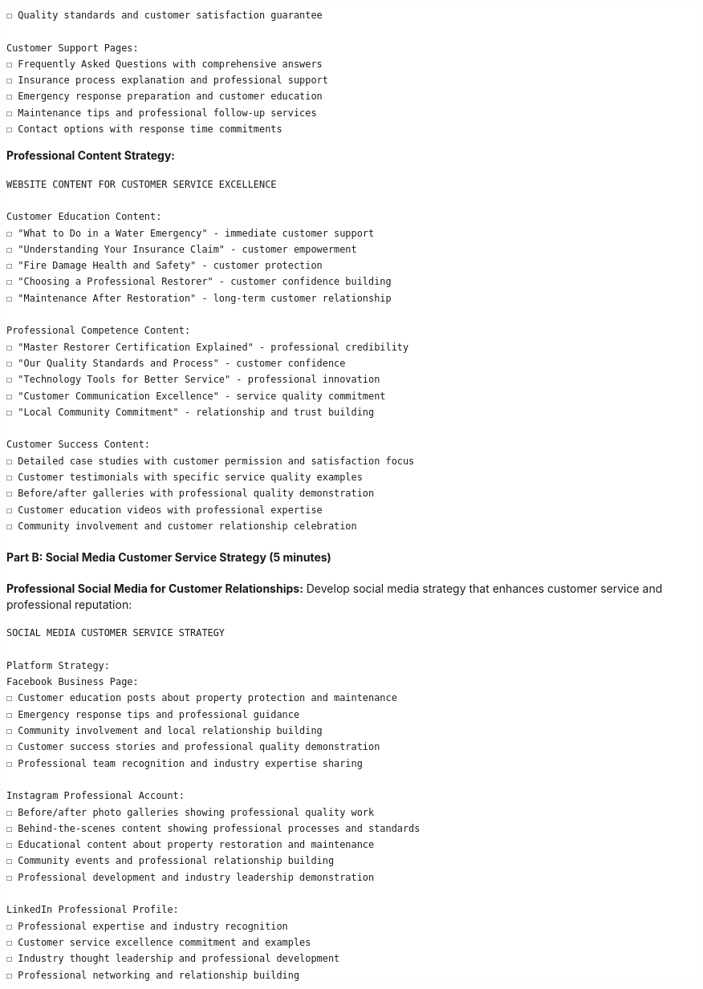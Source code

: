 ```
☐ Quality standards and customer satisfaction guarantee

Customer Support Pages:
☐ Frequently Asked Questions with comprehensive answers
☐ Insurance process explanation and professional support
☐ Emergency response preparation and customer education
☐ Maintenance tips and professional follow-up services
☐ Contact options with response time commitments
```

**Professional Content Strategy:**
```
WEBSITE CONTENT FOR CUSTOMER SERVICE EXCELLENCE

Customer Education Content:
☐ "What to Do in a Water Emergency" - immediate customer support
☐ "Understanding Your Insurance Claim" - customer empowerment
☐ "Fire Damage Health and Safety" - customer protection
☐ "Choosing a Professional Restorer" - customer confidence building
☐ "Maintenance After Restoration" - long-term customer relationship

Professional Competence Content:
☐ "Master Restorer Certification Explained" - professional credibility
☐ "Our Quality Standards and Process" - customer confidence
☐ "Technology Tools for Better Service" - professional innovation
☐ "Customer Communication Excellence" - service quality commitment
☐ "Local Community Commitment" - relationship and trust building

Customer Success Content:
☐ Detailed case studies with customer permission and satisfaction focus
☐ Customer testimonials with specific service quality examples
☐ Before/after galleries with professional quality demonstration
☐ Customer education videos with professional expertise
☐ Community involvement and customer relationship celebration
```

#### Part B: Social Media Customer Service Strategy (5 minutes)
**Professional Social Media for Customer Relationships:**
Develop social media strategy that enhances customer service and professional reputation:

```
SOCIAL MEDIA CUSTOMER SERVICE STRATEGY

Platform Strategy:
Facebook Business Page:
☐ Customer education posts about property protection and maintenance
☐ Emergency response tips and professional guidance
☐ Community involvement and local relationship building
☐ Customer success stories and professional quality demonstration
☐ Professional team recognition and industry expertise sharing

Instagram Professional Account:
☐ Before/after photo galleries showing professional quality work
☐ Behind-the-scenes content showing professional processes and standards
☐ Educational content about property restoration and maintenance
☐ Community events and professional relationship building
☐ Professional development and industry leadership demonstration

LinkedIn Professional Profile:
☐ Professional expertise and industry recognition
☐ Customer service excellence commitment and examples
☐ Industry thought leadership and professional development
☐ Professional networking and relationship building
```